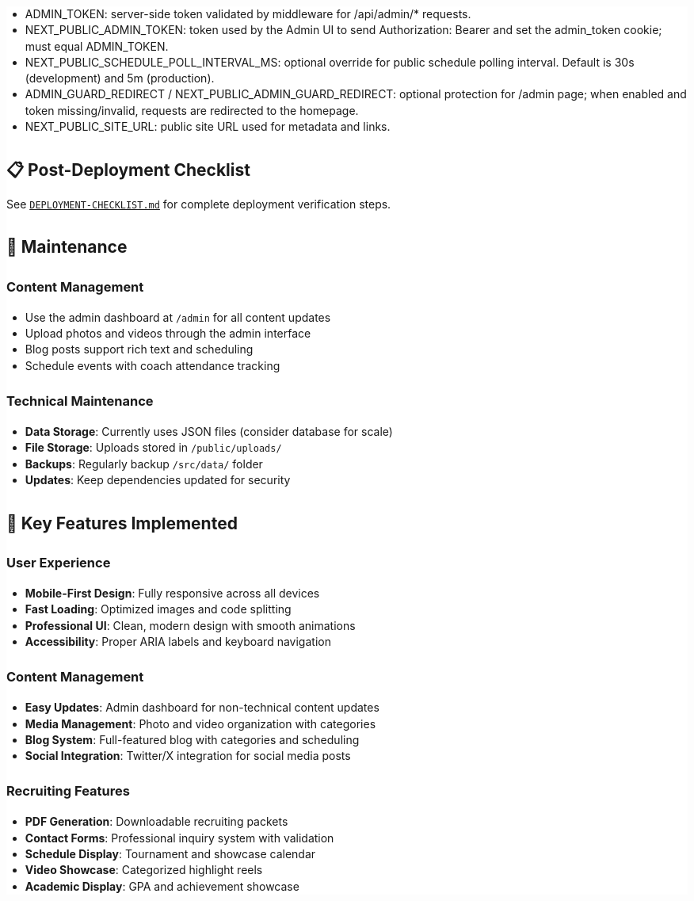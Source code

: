 - ADMIN_TOKEN: server-side token validated by middleware for /api/admin/* requests.
- NEXT_PUBLIC_ADMIN_TOKEN: token used by the Admin UI to send Authorization: Bearer and set the admin_token cookie; must equal ADMIN_TOKEN.
- NEXT_PUBLIC_SCHEDULE_POLL_INTERVAL_MS: optional override for public schedule polling interval. Default is 30s (development) and 5m (production).
- ADMIN_GUARD_REDIRECT / NEXT_PUBLIC_ADMIN_GUARD_REDIRECT: optional protection for /admin page; when enabled and token missing/invalid, requests are redirected to the homepage.
- NEXT_PUBLIC_SITE_URL: public site URL used for metadata and links.
## 📋 Post-Deployment Checklist

See [`DEPLOYMENT-CHECKLIST.md`](./DEPLOYMENT-CHECKLIST.md) for complete deployment verification steps.

## 🔧 Maintenance

### Content Management
- Use the admin dashboard at `/admin` for all content updates
- Upload photos and videos through the admin interface
- Blog posts support rich text and scheduling
- Schedule events with coach attendance tracking

### Technical Maintenance
- **Data Storage**: Currently uses JSON files (consider database for scale)
- **File Storage**: Uploads stored in `/public/uploads/`
- **Backups**: Regularly backup `/src/data/` folder
- **Updates**: Keep dependencies updated for security

## 🎯 Key Features Implemented

### User Experience
- **Mobile-First Design**: Fully responsive across all devices
- **Fast Loading**: Optimized images and code splitting
- **Professional UI**: Clean, modern design with smooth animations
- **Accessibility**: Proper ARIA labels and keyboard navigation

### Content Management
- **Easy Updates**: Admin dashboard for non-technical content updates
- **Media Management**: Photo and video organization with categories
- **Blog System**: Full-featured blog with categories and scheduling
- **Social Integration**: Twitter/X integration for social media posts

### Recruiting Features
- **PDF Generation**: Downloadable recruiting packets
- **Contact Forms**: Professional inquiry system with validation
- **Schedule Display**: Tournament and showcase calendar
- **Video Showcase**: Categorized highlight reels
- **Academic Display**: GPA and achievement showcase
